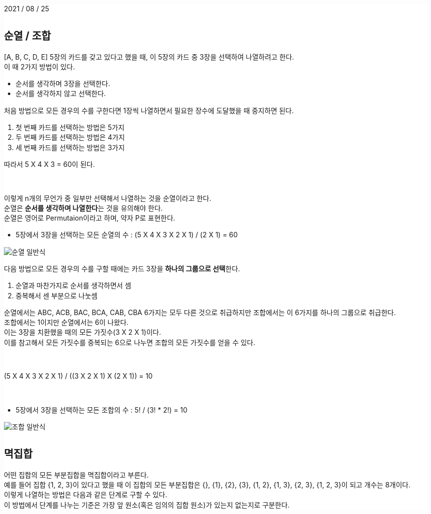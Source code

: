 2021 / 08 / 25

## 순열 / 조합

[A, B, C, D, E] 5장의 카드를 갖고 있다고 했을 때, 이 5장의 카드 중 3장을 선택하여 나열하려고 한다.  
이 때 2가지 방법이 있다.

- 순서를 생각하며 3장을 선택한다.
- 순서를 생각하지 않고 선택한다.

처음 방법으로 모든 경우의 수를 구한다면 1장씩 나열하면서 필요한 장수에 도달했을 때 중지하면 된다.

1. 첫 번째 카드를 선택하는 방법은 5가지
2. 두 번째 카드를 선택하는 방법은 4가지
3. 세 번째 카드를 선택하는 방법은 3가지

따라서 5 X 4 X 3 = 60이 된다.

</br>

이렇게 n개의 무언가 중 일부만 선택해서 나열하는 것을 순열이라고 한다.  
순열은 **순서를 생각하며 나열한다**는 것을 유의해야 한다.  
순열은 영어로 Permutaion이라고 하며, 약자 P로 표현한다.

- 5장에서 3장을 선택하는 모든 순열의 수 : (5 X 4 X 3 X 2 X 1) / (2 X 1) = 60
<img width="192" alt="순열 일반식" src="https://user-images.githubusercontent.com/75058239/130763827-ddb2797b-93a6-4483-a201-4af13c883979.png">

</br>

다음 방법으로 모든 경우의 수를 구할 때에는 카드 3장을 **하나의 그룹으로 선택**한다.

1. 순열과 마찬가지로 순서를 생각하면서 셈
2. 중복해서 센 부분으로 나눗셈

순열에서는 ABC, ACB, BAC, BCA, CAB, CBA 6가지는 모두 다른 것으로 취급하지만 조합에서는 이 6가지를 하나의 그룹으로 취급한다.  
조합에서는 1이지만 순열에서는 6이 나왔다.  
이는 3장을 치환했을 때의 모든 가짓수(3 X 2 X 1)이다.  
이를 참고해서 모든 가짓수를 중복되는 6으로 나누면 조합의 모든 가짓수를 얻을 수 있다.

</br>

(5 X 4 X 3 X 2 X 1) / ((3 X 2 X 1) X (2 X 1)) = 10

</br>

- 5장에서 3장을 선택하는 모든 조합의 수 : 5! / (3! \* 2!) = 10
<img width="218" alt="조합 일반식" src="https://user-images.githubusercontent.com/75058239/130763912-575c473a-1ca1-4b61-8815-a548b0cf045c.png">

</br>

## 멱집합

어떤 집합의 모든 부분집합을 멱집합이라고 부른다.  
예를 들어 집합 {1, 2, 3}이 있다고 했을 때 이 집합의 모든 부분집합은 {}, {1}, {2}, {3}, {1, 2}, {1, 3}, {2, 3}, {1, 2, 3}이 되고 개수는 8개이다.  
이렇게 나열하는 방법은 다음과 같은 단계로 구할 수 있다.  
이 방법에서 단계를 나누는 기준은 가장 앞 원소(혹은 임의의 집합 원소)가 있는지 없는지로 구분한다.
